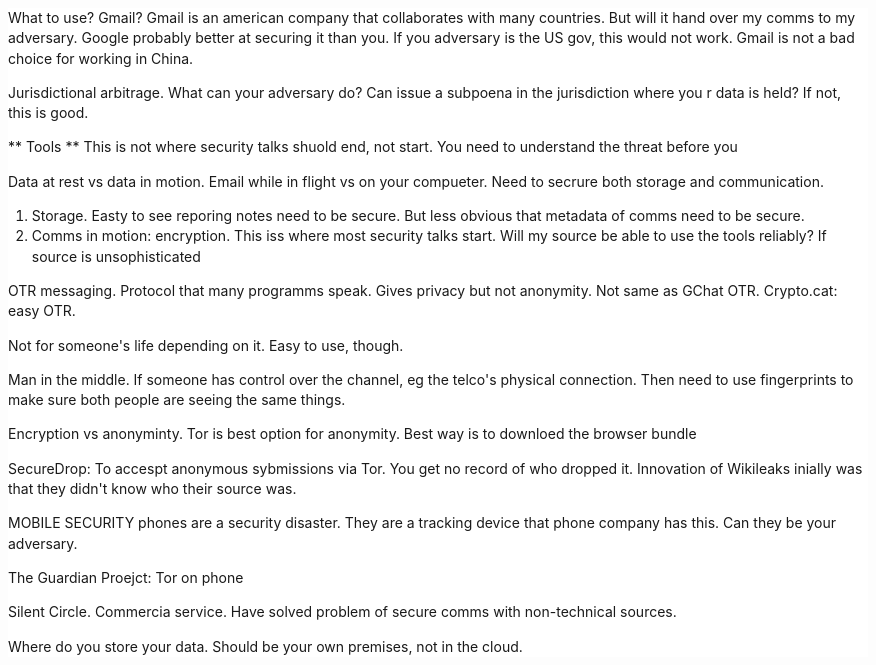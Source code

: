 What to use? Gmail? Gmail is an american company that collaborates with many countries. But will it hand over my comms to my adversary. Google probably better at securing it than you. If you adversary is the US gov, this would not work. Gmail is not a bad choice for working in China.

Jurisdictional arbitrage. What can your adversary do? Can issue a subpoena in the jurisdiction where you r data is held? If not, this is good.

** Tools **
This is not where security talks shuold end, not start. You need to understand the threat before you 

Data at rest vs data in motion. Email while in flight vs on your compueter. Need to secrure both storage and communication.

1. Storage. Easty to see reporing notes need to be secure. But less obvious that metadata of comms need to be secure. 
2. Comms in motion: encryption. This iss where most security talks start. Will my source be able to use the tools reliably? If source is unsophisticated

OTR messaging. Protocol that many programms speak. Gives privacy but not anonymity. Not same as GChat OTR.
Crypto.cat: easy OTR.

Not for someone's life depending on it. Easy to use, though.

Man in the middle. If someone has control over the channel, eg the telco's physical connection. Then need to use fingerprints to make sure both people are seeing the same things.

Encryption vs anonyminty. Tor is best option for anonymity. Best way is to downloed the browser bundle

SecureDrop: To accespt anonymous sybmissions via Tor. You get no record of who dropped it. Innovation of Wikileaks inially was that they didn't know who their source was.

MOBILE SECURITY
phones are a security disaster.
They are a tracking device that phone company has this.
Can they be your adversary.

The Guardian Proejct: Tor on phone

Silent Circle. Commercia service. Have solved problem of secure comms with non-technical sources.

Where do you store your data. Should be your own premises, not in the cloud.





